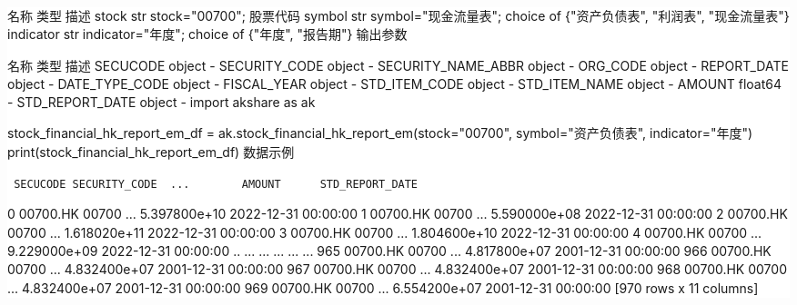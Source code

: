 名称	类型	描述
stock	str	stock="00700"; 股票代码
symbol	str	symbol="现金流量表"; choice of {"资产负债表", "利润表", "现金流量表"}
indicator	str	indicator="年度"; choice of {"年度", "报告期"}
输出参数

名称	类型	描述
SECUCODE	object	-
SECURITY_CODE	object	-
SECURITY_NAME_ABBR	object	-
ORG_CODE	object	-
REPORT_DATE	object	-
DATE_TYPE_CODE	object	-
FISCAL_YEAR	object	-
STD_ITEM_CODE	object	-
STD_ITEM_NAME	object	-
AMOUNT	float64	-
STD_REPORT_DATE	object	-
import akshare as ak

stock_financial_hk_report_em_df = ak.stock_financial_hk_report_em(stock="00700", symbol="资产负债表", indicator="年度")
print(stock_financial_hk_report_em_df)
数据示例

     SECUCODE SECURITY_CODE  ...        AMOUNT      STD_REPORT_DATE
0    00700.HK         00700  ...  5.397800e+10  2022-12-31 00:00:00
1    00700.HK         00700  ...  5.590000e+08  2022-12-31 00:00:00
2    00700.HK         00700  ...  1.618020e+11  2022-12-31 00:00:00
3    00700.HK         00700  ...  1.804600e+10  2022-12-31 00:00:00
4    00700.HK         00700  ...  9.229000e+09  2022-12-31 00:00:00
..        ...           ...  ...           ...                  ...
965  00700.HK         00700  ...  4.817800e+07  2001-12-31 00:00:00
966  00700.HK         00700  ...  4.832400e+07  2001-12-31 00:00:00
967  00700.HK         00700  ...  4.832400e+07  2001-12-31 00:00:00
968  00700.HK         00700  ...  4.832400e+07  2001-12-31 00:00:00
969  00700.HK         00700  ...  6.554200e+07  2001-12-31 00:00:00
[970 rows x 11 columns]